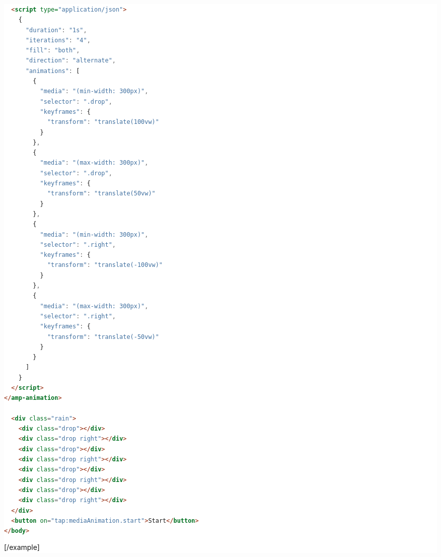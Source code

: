 ```html
  <script type="application/json">
    {
      "duration": "1s",
      "iterations": "4",
      "fill": "both",
      "direction": "alternate",
      "animations": [
        {
          "media": "(min-width: 300px)",
          "selector": ".drop",
          "keyframes": {
            "transform": "translate(100vw)"
          }
        },
        {
          "media": "(max-width: 300px)",
          "selector": ".drop",
          "keyframes": {
            "transform": "translate(50vw)"
          }
        },
        {
          "media": "(min-width: 300px)",
          "selector": ".right",
          "keyframes": {
            "transform": "translate(-100vw)"
          }
        },
        {
          "media": "(max-width: 300px)",
          "selector": ".right",
          "keyframes": {
            "transform": "translate(-50vw)"
          }
        }
      ]
    }
  </script>
</amp-animation>
    
  <div class="rain">
    <div class="drop"></div>
    <div class="drop right"></div>
    <div class="drop"></div>
    <div class="drop right"></div>
    <div class="drop"></div>
    <div class="drop right"></div>
    <div class="drop"></div>
    <div class="drop right"></div>
  </div>
  <button on="tap:mediaAnimation.start">Start</button>
</body>
```
[/example]
